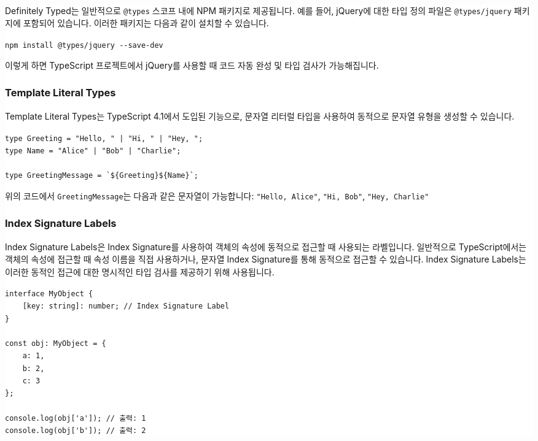 Definitely Typed는 일반적으로 `@types` 스코프 내에 NPM 패키지로 제공됩니다. 예를 들어, jQuery에 대한 타입 정의 파일은 `@types/jquery` 패키지에 포함되어 있습니다. 이러한 패키지는 다음과 같이 설치할 수 있습니다.

```
npm install @types/jquery --save-dev
```

이렇게 하면 TypeScript 프로젝트에서 jQuery를 사용할 때 코드 자동 완성 및 타입 검사가 가능해집니다.

### Template Literal Types
Template Literal Types는 TypeScript 4.1에서 도입된 기능으로, 문자열 리터럴 타입을 사용하여 동적으로 문자열 유형을 생성할 수 있습니다.

```
type Greeting = "Hello, " | "Hi, " | "Hey, ";
type Name = "Alice" | "Bob" | "Charlie";

type GreetingMessage = `${Greeting}${Name}`;
```

위의 코드에서 `GreetingMessage`는 다음과 같은 문자열이 가능합니다: `"Hello, Alice"`, `"Hi, Bob"`, `"Hey, Charlie"`

### Index Signature Labels
Index Signature Labels은 Index Signature를 사용하여 객체의 속성에 동적으로 접근할 때 사용되는 라벨입니다. 일반적으로 TypeScript에서는 객체의 속성에 접근할 때 속성 이름을 직접 사용하거나, 문자열 Index Signature를 통해 동적으로 접근할 수 있습니다. Index Signature Labels는 이러한 동적인 접근에 대한 명시적인 타입 검사를 제공하기 위해 사용됩니다.

```
interface MyObject {
    [key: string]: number; // Index Signature Label
}

const obj: MyObject = {
    a: 1,
    b: 2,
    c: 3
};

console.log(obj['a']); // 출력: 1
console.log(obj['b']); // 출력: 2
```

